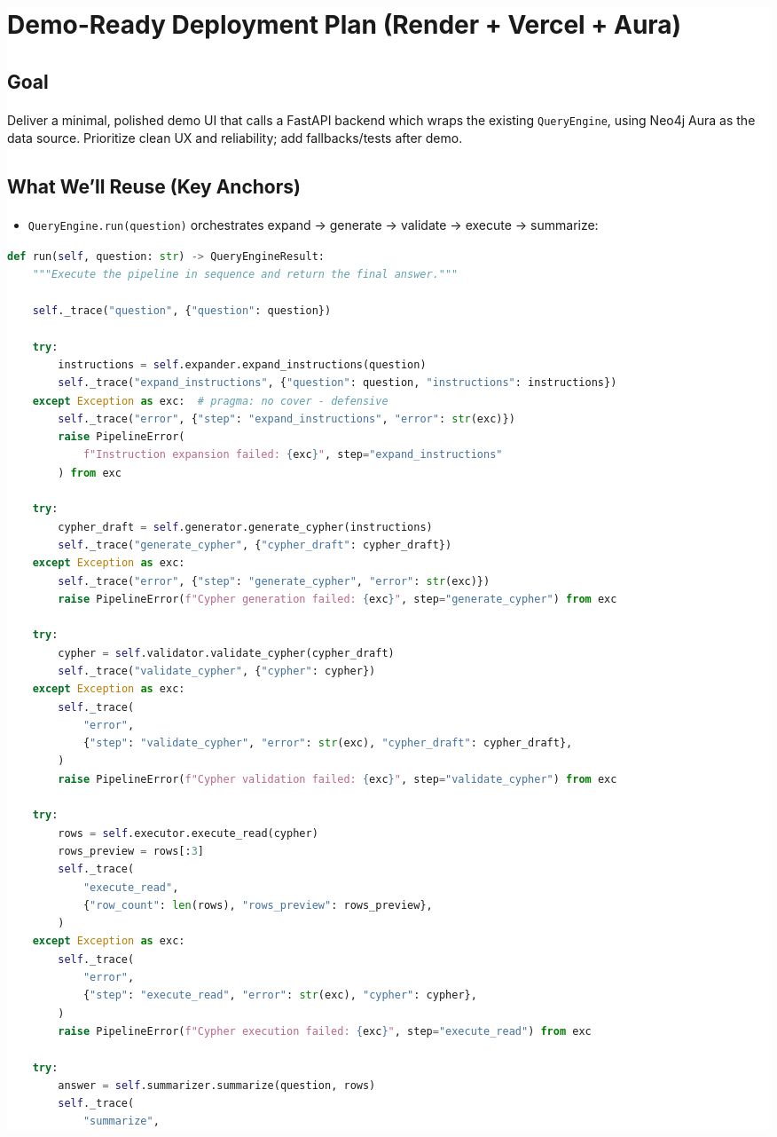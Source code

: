 
# Demo-Ready Deployment Plan (Render + Vercel + Aura)

## Goal

Deliver a minimal, polished demo UI that calls a FastAPI backend which wraps the existing `QueryEngine`, using Neo4j Aura as the data source. Prioritize clean UX and reliability; add fallbacks/tests after demo.

## What We’ll Reuse (Key Anchors)

- `QueryEngine.run(question)` orchestrates expand → generate → validate → execute → summarize:
```40:98:src/pipeline/engine.py
def run(self, question: str) -> QueryEngineResult:
    """Execute the pipeline in sequence and return the final answer."""

    self._trace("question", {"question": question})

    try:
        instructions = self.expander.expand_instructions(question)
        self._trace("expand_instructions", {"question": question, "instructions": instructions})
    except Exception as exc:  # pragma: no cover - defensive
        self._trace("error", {"step": "expand_instructions", "error": str(exc)})
        raise PipelineError(
            f"Instruction expansion failed: {exc}", step="expand_instructions"
        ) from exc

    try:
        cypher_draft = self.generator.generate_cypher(instructions)
        self._trace("generate_cypher", {"cypher_draft": cypher_draft})
    except Exception as exc:
        self._trace("error", {"step": "generate_cypher", "error": str(exc)})
        raise PipelineError(f"Cypher generation failed: {exc}", step="generate_cypher") from exc

    try:
        cypher = self.validator.validate_cypher(cypher_draft)
        self._trace("validate_cypher", {"cypher": cypher})
    except Exception as exc:
        self._trace(
            "error",
            {"step": "validate_cypher", "error": str(exc), "cypher_draft": cypher_draft},
        )
        raise PipelineError(f"Cypher validation failed: {exc}", step="validate_cypher") from exc

    try:
        rows = self.executor.execute_read(cypher)
        rows_preview = rows[:3]
        self._trace(
            "execute_read",
            {"row_count": len(rows), "rows_preview": rows_preview},
        )
    except Exception as exc:
        self._trace(
            "error",
            {"step": "execute_read", "error": str(exc), "cypher": cypher},
        )
        raise PipelineError(f"Cypher execution failed: {exc}", step="execute_read") from exc

    try:
        answer = self.summarizer.summarize(question, rows)
        self._trace(
            "summarize",
```